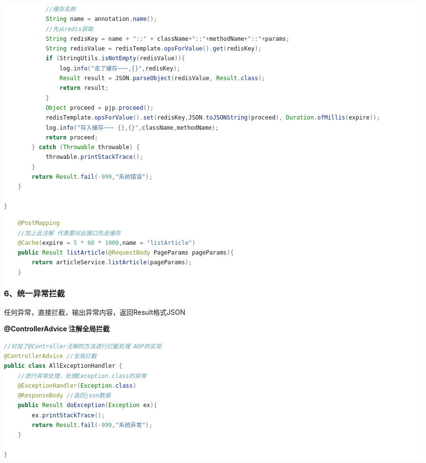 ```java
            //缓存名称
            String name = annotation.name();
            //先从redis获取
            String redisKey = name + "::" + className+"::"+methodName+"::"+params;
            String redisValue = redisTemplate.opsForValue().get(redisKey);
            if (StringUtils.isNotEmpty(redisValue)){
                log.info("走了缓存~~~,{}",redisKey);
                Result result = JSON.parseObject(redisValue, Result.class);
                return result;
            }
            Object proceed = pjp.proceed();
            redisTemplate.opsForValue().set(redisKey,JSON.toJSONString(proceed), Duration.ofMillis(expire));
            log.info("存入缓存~~~ {},{}",className,methodName);
            return proceed;
        } catch (Throwable throwable) {
            throwable.printStackTrace();
        }
        return Result.fail(-999,"系统错误");
    }

}
```

```java
    @PostMapping
    //加上此注解 代表要对此接口先走缓存
    @Cache(expire = 5 * 60 * 1000,name = "listArticle")
    public Result listArticle(@RequestBody PageParams pageParams){
        return articleService.listArticle(pageParams);
    }
```



### 6、统一异常拦截

任何异常，直接拦截，输出异常内容，返回Result格式JSON



**@ControllerAdvice   注解全局拦截**

```java
//对加了@Controller注解的方法进行拦截处理 AOP的实现
@ControllerAdvice //全局拦截
public class AllExceptionHandler {
    //进行异常处理，处理Exception.class的异常
    @ExceptionHandler(Exception.class)
    @ResponseBody //返回json数据
    public Result doException(Exception ex){
        ex.printStackTrace();
        return Result.fail(-999,"系统异常");
    }

}
```
